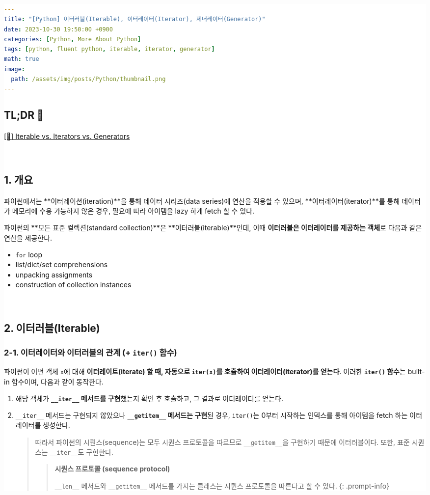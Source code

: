 ```yaml
---
title: "[Python] 이터러블(Iterable), 이터레이터(Iterator), 제너레이터(Generator)"
date: 2023-10-30 19:50:00 +0900
categories: [Python, More About Python]
tags: [python, fluent python, iterable, iterator, generator]
math: true
image: 
  path: /assets/img/posts/Python/thumbnail.png
---
```


## TL;DR 📌

[[📢] Iterable vs. Iterators vs. Generators](/posts/python-iterable-iterator-generator/#-iterable-vs-iterators-vs-generators)

<br>

## 1. 개요

파이썬에서는 **이터레이션(iteration)**을 통해 데이터 시리즈(data series)에 연산을 적용할 수 있으며, **이터레이터(iterator)**를 통해 데이터가 메모리에 수용 가능하지 않은 경우, 필요에 따라 아이템을 lazy 하게 fetch 할 수 있다.

파이썬의 **모든 표준 컬렉션(standard collection)**은 **이터러블(iterable)**인데, 이때 **이터러블은 이터레이터를 제공하는 객체**로 다음과 같은 연산을 제공한다.

- `for` loop
- list/dict/set comprehensions
- unpacking assignments
- construction of collection instances

<br>

## 2. 이터러블(Iterable)

### 2-1. 이터레이터와 이터러블의 관계 (+ `iter()` 함수)

파이썬이 어떤 객체 `x`에 대해 **이터레이트(iterate) 할 때, 자동으로 `iter(x)`를 호출하여 이터레이터(iterator)를 얻는다**. 이러한 **`iter()` 함수**는 built-in 함수이며, 다음과 같이 동작한다.

1. 해당 객체가 **`__iter__` 메서드를 구현**했는지 확인 후 호출하고, 그 결과로 이터레이터를 얻는다.
2. `__iter__` 메서드는 구현되지 않았으나 **`__getitem__` 메서드는 구현**된 경우, `iter()`는 0부터 시작하는 인덱스를 통해 아이템을 fetch 하는 이터레이터를 생성한다.
    
    > 따라서 파이썬의 시퀀스(sequence)는 모두 시퀀스 프로토콜을 따르므로 `__getitem__`을 구현하기 때문에 이터러블이다. 또한, 표준 시퀀스는 `__iter__`도 구현한다.
    > 
    > > **시퀀스 프로토콜 (sequence protocol)**
    > >
    > > `__len__` 메서드와 `__getitem__` 메서드를 가지는 클래스는 시퀀스 프로토콜을 따른다고 할 수 있다.
    > {: .prompt-info}
    